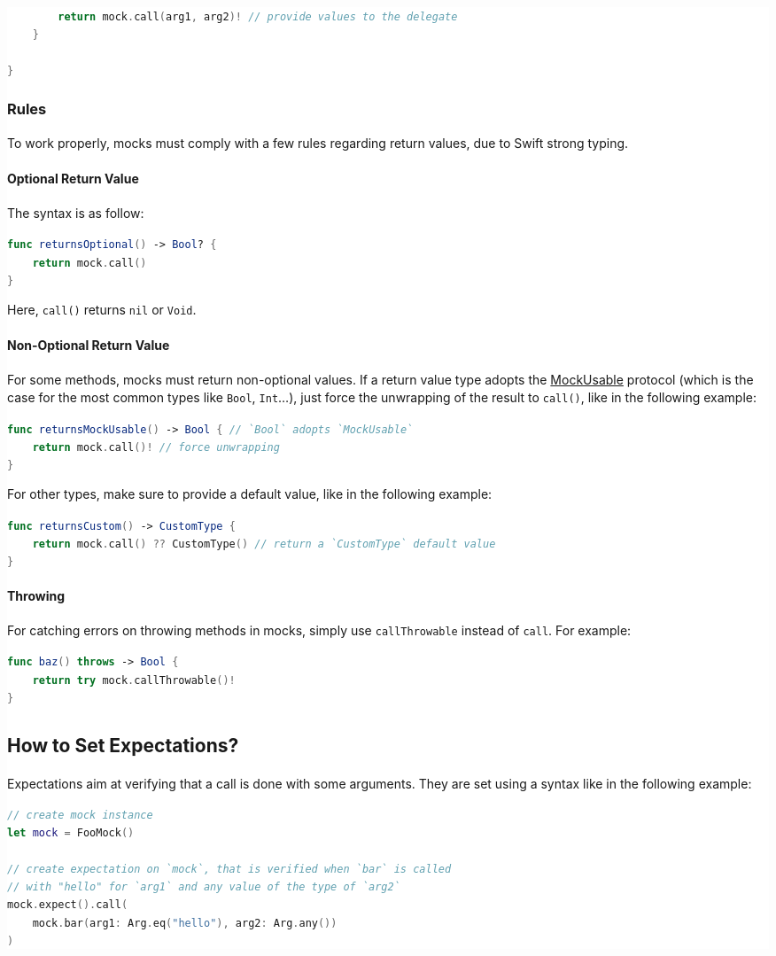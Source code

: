 ```Swift
        return mock.call(arg1, arg2)! // provide values to the delegate
    }
    
}
```

### Rules

To work properly, mocks must comply with a few rules regarding return values, due to Swift strong typing.

#### Optional Return Value
The syntax is as follow:
```Swift
func returnsOptional() -> Bool? {
    return mock.call()
}
```
Here, `call()` returns `nil` or `Void`.

#### Non-Optional Return Value

For some methods, mocks must return non-optional values. If a return value type adopts the [MockUsable](#mockusable) protocol (which is the case for the most common types like `Bool`, `Int`…), just force the unwrapping of the result to `call()`, like in the following example:
```Swift
func returnsMockUsable() -> Bool { // `Bool` adopts `MockUsable`
    return mock.call()! // force unwrapping
}
```
For other types, make sure to provide a default value, like in the following example:
```Swift
func returnsCustom() -> CustomType {
    return mock.call() ?? CustomType() // return a `CustomType` default value
}
```
#### Throwing
For catching errors on throwing methods in mocks, simply use `callThrowable` instead of `call`. For example:
```Swift
func baz() throws -> Bool {
    return try mock.callThrowable()!
}
```

## How to Set Expectations?

Expectations aim at verifying that a call is done with some arguments. They are set using a syntax like in the following example:
```Swift
// create mock instance
let mock = FooMock()

// create expectation on `mock`, that is verified when `bar` is called
// with "hello" for `arg1` and any value of the type of `arg2`
mock.expect().call(
    mock.bar(arg1: Arg.eq("hello"), arg2: Arg.any())
)
```
